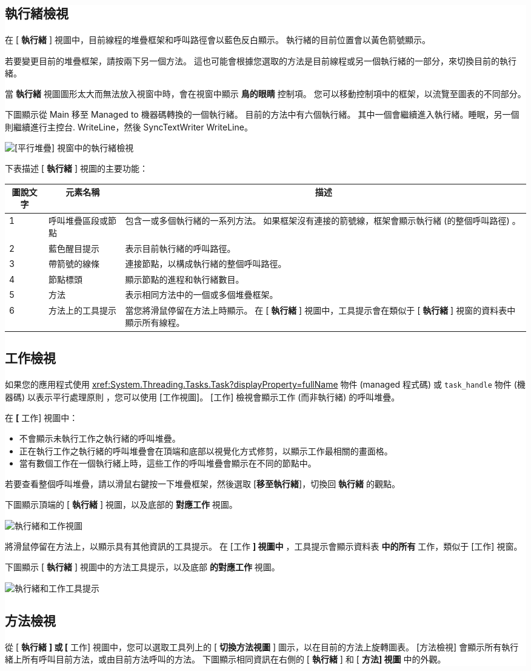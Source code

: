 ## <a name="threads-view"></a>執行緒檢視

在 [ **執行緒** ] 視圖中，目前線程的堆疊框架和呼叫路徑會以藍色反白顯示。 執行緒的目前位置會以黃色箭號顯示。

若要變更目前的堆疊框架，請按兩下另一個方法。 這也可能會根據您選取的方法是目前線程或另一個執行緒的一部分，來切換目前的執行緒。

當 **執行緒** 視圖圖形太大而無法放入視窗中時，會在視窗中顯示 **鳥的眼睛** 控制項。 您可以移動控制項中的框架，以流覽至圖表的不同部分。

下圖顯示從 Main 移至 Managed to 機器碼轉換的一個執行緒。 目前的方法中有六個執行緒。 其中一個會繼續進入執行緒。睡眠，另一個則繼續進行主控台. WriteLine，然後 SyncTextWriter WriteLine。

 ![[平行堆疊] 視窗中的執行緒檢視](../debugger/media/parallel_stack1.png "[平行堆疊] 視窗中的執行緒檢視")

下表描述 [ **執行緒** ] 視圖的主要功能：

|圖說文字|元素名稱|描述|
|-|-|-|
|1|呼叫堆疊區段或節點|包含一或多個執行緒的一系列方法。 如果框架沒有連接的箭號線，框架會顯示執行緒 (的整個呼叫路徑) 。|
|2|藍色醒目提示|表示目前執行緒的呼叫路徑。|
|3|帶箭號的線條|連接節點，以構成執行緒的整個呼叫路徑。|
|4|節點標頭|顯示節點的進程和執行緒數目。|
|5|方法|表示相同方法中的一個或多個堆疊框架。|
|6|方法上的工具提示|當您將滑鼠停留在方法上時顯示。 在 [ **執行緒** ] 視圖中，工具提示會在類似于 [ **執行緒** ] 視窗的資料表中顯示所有線程。 |

## <a name="tasks-view"></a>工作檢視
如果您的應用程式使用 <xref:System.Threading.Tasks.Task?displayProperty=fullName> 物件 (managed 程式碼) 或 `task_handle` 物件 (機器碼) 以表示平行處理原則 ，您可以使用 [工作視圖]。 [工作] 檢視會顯示工作 (而非執行緒) 的呼叫堆疊。

在 **[** 工作] 視圖中：

- 不會顯示未執行工作之執行緒的呼叫堆疊。
- 正在執行工作之執行緒的呼叫堆疊會在頂端和底部以視覺化方式修剪，以顯示工作最相關的畫面格。
- 當有數個工作在一個執行緒上時，這些工作的呼叫堆疊會顯示在不同的節點中。

若要查看整個呼叫堆疊，請以滑鼠右鍵按一下堆疊框架，然後選取 [**移至執行緒**]，切換回 **執行緒** 的觀點。

下圖顯示頂端的 [ **執行緒** ] 視圖，以及底部的 **對應工作** 視圖。

![執行緒和工作視圖](../debugger/media/parallel_threads-tasks.png "執行緒和工作視圖")

將滑鼠停留在方法上，以顯示具有其他資訊的工具提示。 在 [工作 **] 視圖中** ，工具提示會顯示資料表 **中的所有** 工作，類似于 [工作] 視窗。

下圖顯示 [ **執行緒** ] 視圖中的方法工具提示，以及底部 **的對應工作** 視圖。

![執行緒和工作工具提示](../debugger/media/parallel_threads-tasks-tooltips.png "執行緒和工作工具提示")

## <a name="method-view"></a>方法檢視
從 [ **執行緒** **] 或 [** 工作] 視圖中，您可以選取工具列上的 [ **切換方法視圖** ] 圖示，以在目前的方法上旋轉圖表。 [方法檢視] 會顯示所有執行緒上所有呼叫目前方法，或由目前方法呼叫的方法。 下圖顯示相同資訊在右側的 [ **執行緒** ] 和 [ **方法] 視圖** 中的外觀。
